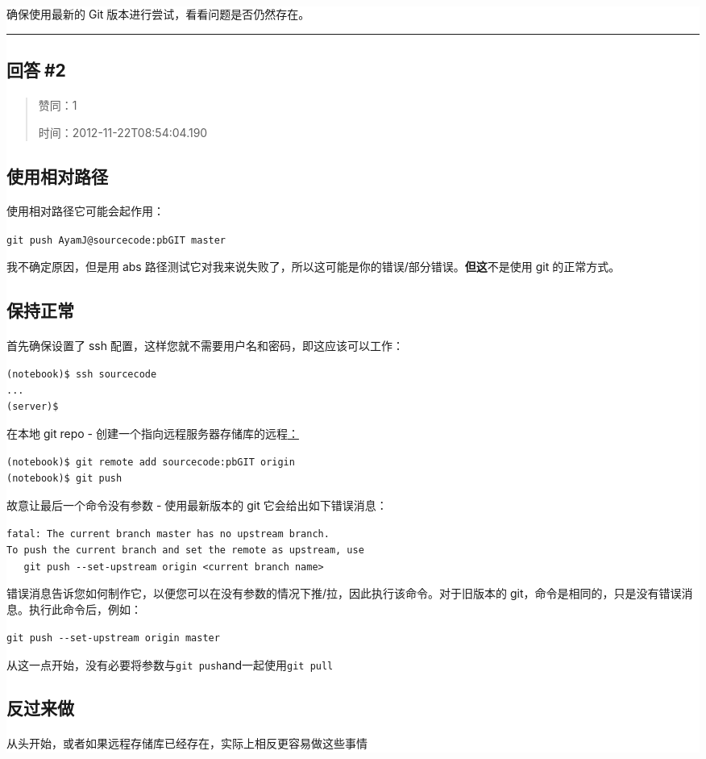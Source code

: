 确保使用最新的 Git 版本进行尝试，看看问题是否仍然存在。

* * *

## 回答 #2

> 赞同：1
> 
> 时间：2012-11-22T08:54:04.190

## 使用相对路径

使用相对路径它可能会起作用：

```
git push AyamJ@sourcecode:pbGIT master 
```

我不确定原因，但是用 abs 路径测试它对我来说失败了，所以这可能是你的错误/部分错误。**但这**不是使用 git 的正常方式。

## 保持正常

首先确保设置了 ssh 配置，这样您就不需要用户名和密码，即这应该可以工作：

```
(notebook)$ ssh sourcecode
...
(server)$ 
```

在本地 git repo - 创建一个指向远程服务器存储库的远程[：](http://www.kernel.org/pub/software/scm/git/docs/git-remote.html)

```
(notebook)$ git remote add sourcecode:pbGIT origin
(notebook)$ git push 
```

故意让最后一个命令没有参数 - 使用最新版本的 git 它会给出如下错误消息：

```
fatal: The current branch master has no upstream branch.
To push the current branch and set the remote as upstream, use
   git push --set-upstream origin <current branch name> 
```

错误消息告诉您如何制作它，以便您可以在没有参数的情况下推/拉，因此执行该命令。对于旧版本的 git，命令是相同的，只是没有错误消息。执行此命令后，例如：

```
git push --set-upstream origin master 
```

从这一点开始，没有必要将参数与`git push`and一起使用`git pull`

## 反过来做

从头开始，或者如果远程存储库已经存在，实际上相反更容易做这些事情
